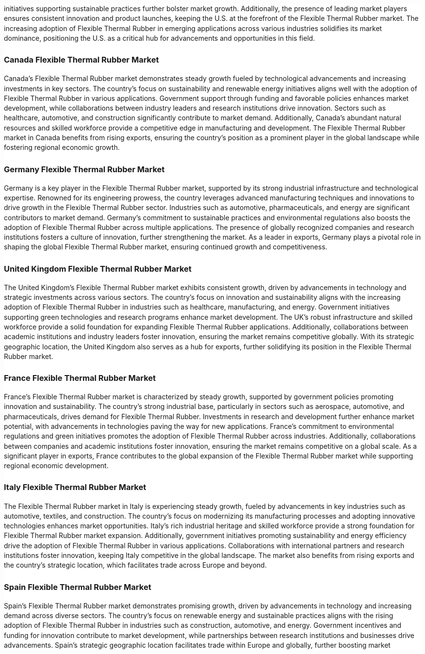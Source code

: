 initiatives supporting sustainable practices further bolster market growth. Additionally, the presence of leading market players ensures consistent innovation and product launches, keeping the U.S. at the forefront of the Flexible Thermal Rubber market. The increasing adoption of Flexible Thermal Rubber in emerging applications across various industries solidifies its market dominance, positioning the U.S. as a critical hub for advancements and opportunities in this field.</p><h3>Canada Flexible Thermal Rubber Market</h3><p>Canada&rsquo;s Flexible Thermal Rubber market demonstrates steady growth fueled by technological advancements and increasing investments in key sectors. The country&rsquo;s focus on sustainability and renewable energy initiatives aligns well with the adoption of Flexible Thermal Rubber in various applications. Government support through funding and favorable policies enhances market development, while collaborations between industry leaders and research institutions drive innovation. Sectors such as healthcare, automotive, and construction significantly contribute to market demand. Additionally, Canada&rsquo;s abundant natural resources and skilled workforce provide a competitive edge in manufacturing and development. The Flexible Thermal Rubber market in Canada benefits from rising exports, ensuring the country&rsquo;s position as a prominent player in the global landscape while fostering regional economic growth.</p><h3>Germany Flexible Thermal Rubber Market</h3><p>Germany is a key player in the Flexible Thermal Rubber market, supported by its strong industrial infrastructure and technological expertise. Renowned for its engineering prowess, the country leverages advanced manufacturing techniques and innovations to drive growth in the Flexible Thermal Rubber sector. Industries such as automotive, pharmaceuticals, and energy are significant contributors to market demand. Germany&rsquo;s commitment to sustainable practices and environmental regulations also boosts the adoption of Flexible Thermal Rubber across multiple applications. The presence of globally recognized companies and research institutions fosters a culture of innovation, further strengthening the market. As a leader in exports, Germany plays a pivotal role in shaping the global Flexible Thermal Rubber market, ensuring continued growth and competitiveness.</p><h3>United Kingdom Flexible Thermal Rubber Market</h3><p>The United Kingdom&rsquo;s Flexible Thermal Rubber market exhibits consistent growth, driven by advancements in technology and strategic investments across various sectors. The country&rsquo;s focus on innovation and sustainability aligns with the increasing adoption of Flexible Thermal Rubber in industries such as healthcare, manufacturing, and energy. Government initiatives supporting green technologies and research programs enhance market development. The UK&rsquo;s robust infrastructure and skilled workforce provide a solid foundation for expanding Flexible Thermal Rubber applications. Additionally, collaborations between academic institutions and industry leaders foster innovation, ensuring the market remains competitive globally. With its strategic geographic location, the United Kingdom also serves as a hub for exports, further solidifying its position in the Flexible Thermal Rubber market.</p><h3>France Flexible Thermal Rubber Market</h3><p>France&rsquo;s Flexible Thermal Rubber market is characterized by steady growth, supported by government policies promoting innovation and sustainability. The country&rsquo;s strong industrial base, particularly in sectors such as aerospace, automotive, and pharmaceuticals, drives demand for Flexible Thermal Rubber. Investments in research and development further enhance market potential, with advancements in technologies paving the way for new applications. France&rsquo;s commitment to environmental regulations and green initiatives promotes the adoption of Flexible Thermal Rubber across industries. Additionally, collaborations between companies and academic institutions foster innovation, ensuring the market remains competitive on a global scale. As a significant player in exports, France contributes to the global expansion of the Flexible Thermal Rubber market while supporting regional economic development.</p><h3>Italy Flexible Thermal Rubber Market</h3><p>The Flexible Thermal Rubber market in Italy is experiencing steady growth, fueled by advancements in key industries such as automotive, textiles, and construction. The country&rsquo;s focus on modernizing its manufacturing processes and adopting innovative technologies enhances market opportunities. Italy&rsquo;s rich industrial heritage and skilled workforce provide a strong foundation for Flexible Thermal Rubber market expansion. Additionally, government initiatives promoting sustainability and energy efficiency drive the adoption of Flexible Thermal Rubber in various applications. Collaborations with international partners and research institutions foster innovation, keeping Italy competitive in the global landscape. The market also benefits from rising exports and the country&rsquo;s strategic location, which facilitates trade across Europe and beyond.</p><h3>Spain Flexible Thermal Rubber Market</h3><p>Spain&rsquo;s Flexible Thermal Rubber market demonstrates promising growth, driven by advancements in technology and increasing demand across diverse sectors. The country&rsquo;s focus on renewable energy and sustainable practices aligns with the rising adoption of Flexible Thermal Rubber in industries such as construction, automotive, and energy. Government incentives and funding for innovation contribute to market development, while partnerships between research institutions and businesses drive advancements. Spain&rsquo;s strategic geographic location facilitates trade within Europe and globally, further boosting market